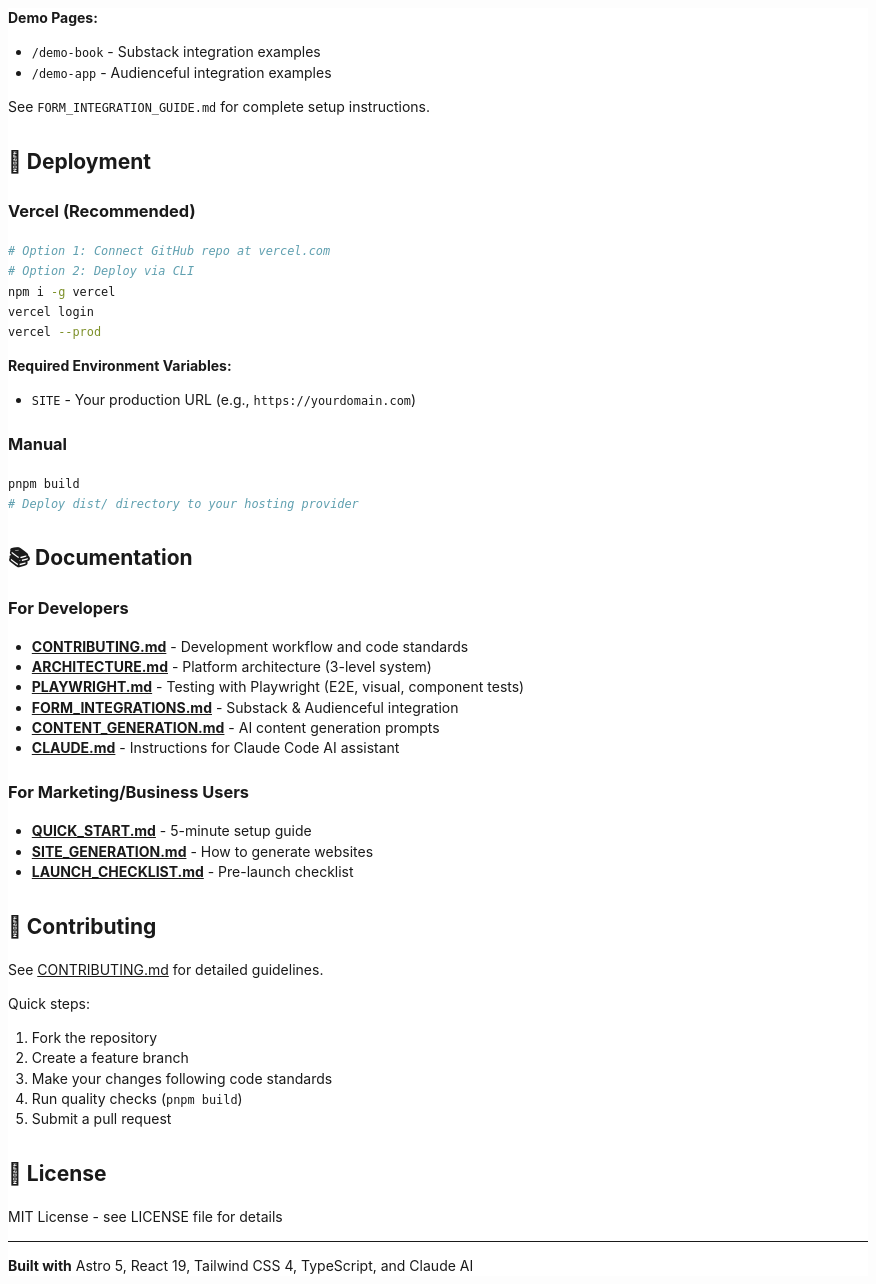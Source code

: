 **Demo Pages:**
- `/demo-book` - Substack integration examples
- `/demo-app` - Audienceful integration examples

See `FORM_INTEGRATION_GUIDE.md` for complete setup instructions.

## 🚀 Deployment

### Vercel (Recommended)

```bash
# Option 1: Connect GitHub repo at vercel.com
# Option 2: Deploy via CLI
npm i -g vercel
vercel login
vercel --prod
```

**Required Environment Variables:**
- `SITE` - Your production URL (e.g., `https://yourdomain.com`)

### Manual

```bash
pnpm build
# Deploy dist/ directory to your hosting provider
```

## 📚 Documentation

### For Developers
- **[CONTRIBUTING.md](docs/development/CONTRIBUTING.md)** - Development workflow and code standards
- **[ARCHITECTURE.md](docs/development/ARCHITECTURE.md)** - Platform architecture (3-level system)
- **[PLAYWRIGHT.md](docs/development/PLAYWRIGHT.md)** - Testing with Playwright (E2E, visual, component tests)
- **[FORM_INTEGRATIONS.md](docs/development/FORM_INTEGRATIONS.md)** - Substack & Audienceful integration
- **[CONTENT_GENERATION.md](docs/development/CONTENT_GENERATION.md)** - AI content generation prompts
- **[CLAUDE.md](CLAUDE.md)** - Instructions for Claude Code AI assistant

### For Marketing/Business Users
- **[QUICK_START.md](docs/marketing/QUICK_START.md)** - 5-minute setup guide
- **[SITE_GENERATION.md](docs/marketing/SITE_GENERATION.md)** - How to generate websites
- **[LAUNCH_CHECKLIST.md](docs/marketing/LAUNCH_CHECKLIST.md)** - Pre-launch checklist

## 🤝 Contributing

See [CONTRIBUTING.md](docs/development/CONTRIBUTING.md) for detailed guidelines.

Quick steps:
1. Fork the repository
2. Create a feature branch
3. Make your changes following code standards
4. Run quality checks (`pnpm build`)
5. Submit a pull request

## 📜 License

MIT License - see LICENSE file for details

---

**Built with** Astro 5, React 19, Tailwind CSS 4, TypeScript, and Claude AI